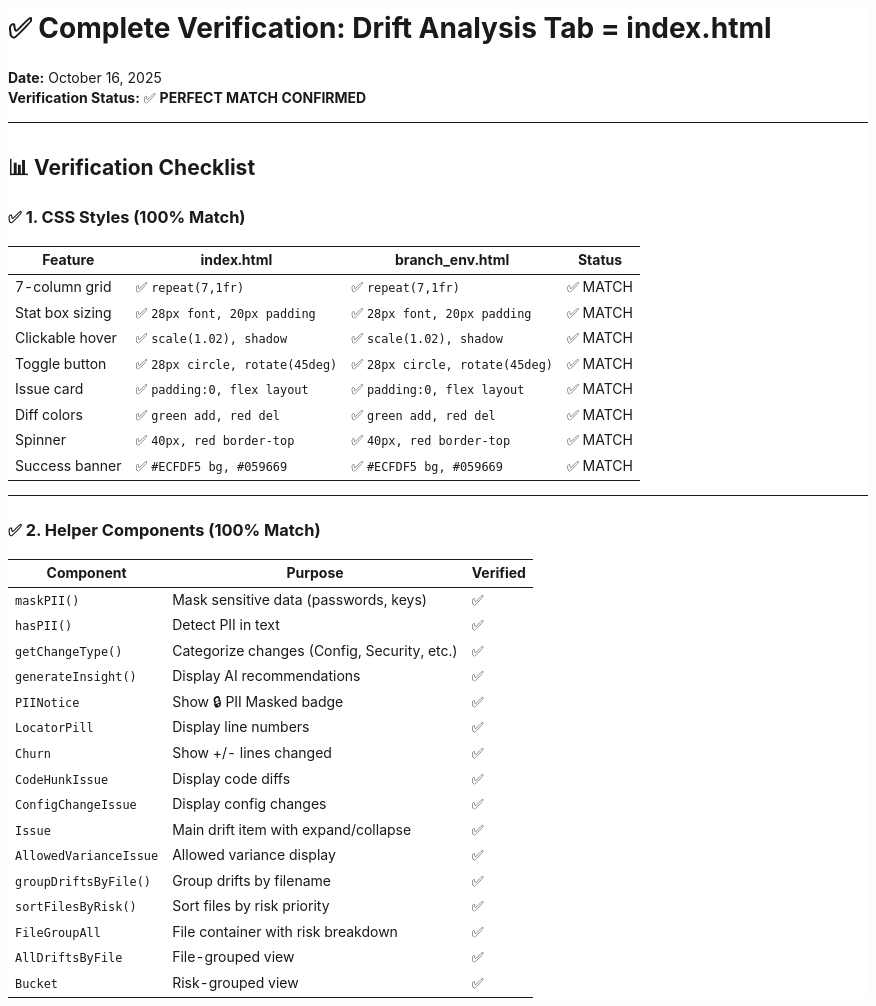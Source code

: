 # ✅ Complete Verification: Drift Analysis Tab = index.html

**Date:** October 16, 2025  
**Verification Status:** ✅ **PERFECT MATCH CONFIRMED**

---

## 📊 **Verification Checklist**

### **✅ 1. CSS Styles (100% Match)**

| Feature | index.html | branch_env.html | Status |
|---------|------------|-----------------|--------|
| 7-column grid | ✅ `repeat(7,1fr)` | ✅ `repeat(7,1fr)` | ✅ MATCH |
| Stat box sizing | ✅ `28px font, 20px padding` | ✅ `28px font, 20px padding` | ✅ MATCH |
| Clickable hover | ✅ `scale(1.02), shadow` | ✅ `scale(1.02), shadow` | ✅ MATCH |
| Toggle button | ✅ `28px circle, rotate(45deg)` | ✅ `28px circle, rotate(45deg)` | ✅ MATCH |
| Issue card | ✅ `padding:0, flex layout` | ✅ `padding:0, flex layout` | ✅ MATCH |
| Diff colors | ✅ `green add, red del` | ✅ `green add, red del` | ✅ MATCH |
| Spinner | ✅ `40px, red border-top` | ✅ `40px, red border-top` | ✅ MATCH |
| Success banner | ✅ `#ECFDF5 bg, #059669` | ✅ `#ECFDF5 bg, #059669` | ✅ MATCH |

---

### **✅ 2. Helper Components (100% Match)**

| Component | Purpose | Verified |
|-----------|---------|----------|
| `maskPII()` | Mask sensitive data (passwords, keys) | ✅ |
| `hasPII()` | Detect PII in text | ✅ |
| `getChangeType()` | Categorize changes (Config, Security, etc.) | ✅ |
| `generateInsight()` | Display AI recommendations | ✅ |
| `PIINotice` | Show 🔒 PII Masked badge | ✅ |
| `LocatorPill` | Display line numbers | ✅ |
| `Churn` | Show +/- lines changed | ✅ |
| `CodeHunkIssue` | Display code diffs | ✅ |
| `ConfigChangeIssue` | Display config changes | ✅ |
| `Issue` | Main drift item with expand/collapse | ✅ |
| `AllowedVarianceIssue` | Allowed variance display | ✅ |
| `groupDriftsByFile()` | Group drifts by filename | ✅ |
| `sortFilesByRisk()` | Sort files by risk priority | ✅ |
| `FileGroupAll` | File container with risk breakdown | ✅ |
| `AllDriftsByFile` | File-grouped view | ✅ |
| `Bucket` | Risk-grouped view | ✅ |
